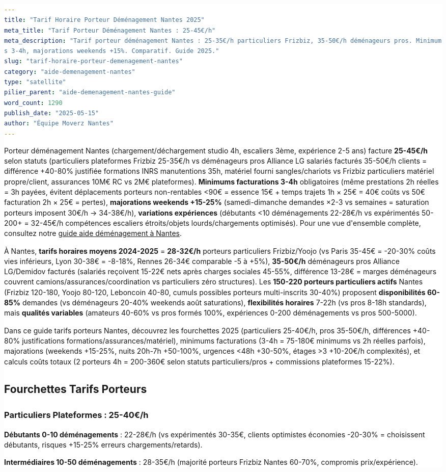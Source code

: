 ```yaml
---
title: "Tarif Horaire Porteur Déménagement Nantes 2025"
meta_title: "Tarif Porteur Déménagement Nantes : 25-45€/h"
meta_description: "Tarif porteur déménagement Nantes : 25-35€/h particuliers Frizbiz, 35-50€/h déménageurs pros. Minimums 3-4h, majorations weekends +15%. Comparatif. Guide 2025."
slug: "tarif-horaire-porteur-demenagement-nantes"
category: "aide-demenagement-nantes"
type: "satellite"
pilier_parent: "aide-demenagement-nantes-guide"
word_count: 1290
publish_date: "2025-05-15"
author: "Équipe Moverz Nantes"
---
```


Porteur déménagement Nantes (chargement/déchargement studio 4h, escaliers 3ème, expérience 2-5 ans) facture **25-45€/h** selon statuts (particuliers plateformes Frizbiz 25-35€/h vs déménageurs pros Alliance LG salariés facturés 35-50€/h clients = différence +40-80% justifiée formations INRS manutentions 35h, matériel fourni sangles/chariots vs Frizbiz particuliers matériel propre/client, assurances 10M€ RC vs 2M€ plateformes). **Minimums facturations 3-4h** obligatoires (même prestations 2h réelles = 3h payées, évitent déplacements porteurs non-rentables <90€ = essence 15€ + temps trajets 1h × 25€ = 40€ coûts vs 50€ facturation 2h × 25€ = pertes), **majorations weekends +15-25%** (samedi-dimanche demandes ×2-3 vs semaines = saturation porteurs imposent 30€/h → 34-38€/h), **variations expériences** (débutants <10 déménagements 22-28€/h vs expérimentés 50-200+ = 32-45€/h compétences escaliers étroits/objets lourds/chargements optimisés). Pour une vue d'ensemble complète, consultez notre [guide aide déménagement à Nantes](/blog/aide-demenagement-nantes/aide-demenagement-nantes-guide).

À Nantes, **tarifs horaires moyens 2024-2025** = **28-32€/h** porteurs particuliers Frizbiz/Yoojo (vs Paris 35-45€ = -20-30% coûts vies inférieurs, Lyon 30-38€ = -8-18%, Rennes 26-34€ comparable -5 à +5%), **35-50€/h** déménageurs pros Alliance LG/Demidov facturés (salariés reçoivent 15-22€ nets après charges sociales 45-55%, différence 13-28€ = marges déménageurs couvrent camions/assurances/coordination vs particuliers zéro structures). Les **150-220 porteurs particuliers actifs** Nantes (Frizbiz 120-180, Yoojo 80-120, Leboncoin 40-80, cumuls possibles porteurs multi-inscrits 30-40%) proposent **disponibilités 60-85%** demandes (vs déménageurs 20-40% weekends août saturations), **flexibilités horaires** 7-22h (vs pros 8-18h standards), mais **qualités variables** (amateurs 40-60% vs pros formés 100%, expériences 0-200 déménagements vs pros 500-5000).

Dans ce guide tarifs porteurs Nantes, découvrez les fourchettes 2025 (particuliers 25-40€/h, pros 35-50€/h, différences +40-80% justifications formations/assurances/matériel), minimums facturations (3-4h = 75-180€ minimums vs 2h réelles parfois), majorations (weekends +15-25%, nuits 20h-7h +50-100%, urgences <48h +30-50%, étages >3 +10-20€/h complexités), et calculs coûts totaux (2 porteurs 4h = 200-360€ selon statuts particuliers/pros + commissions plateformes 15-22%).

## Fourchettes Tarifs Porteurs

### Particuliers Plateformes : 25-40€/h

**Débutants 0-10 déménagements** : 22-28€/h (vs expérimentés 30-35€, clients optimistes économies -20-30% = choisissent débutants, risques +15-25% erreurs chargements/retards).

**Intermédiaires 10-50 déménagements** : 28-35€/h (majorité porteurs Frizbiz Nantes 60-70%, compromis prix/expérience).
